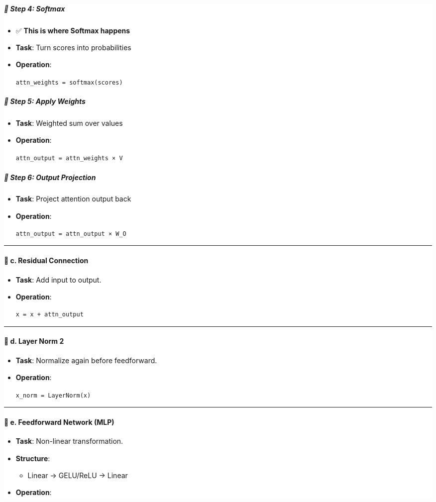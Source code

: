 ##### 🔸 Step 4: **Softmax**

* ✅ **This is where Softmax happens**
* **Task**: Turn scores into probabilities
* **Operation**:

  ```
  attn_weights = softmax(scores)
  ```

##### 🔸 Step 5: Apply Weights

* **Task**: Weighted sum over values
* **Operation**:

  ```
  attn_output = attn_weights × V
  ```

##### 🔸 Step 6: Output Projection

* **Task**: Project attention output back
* **Operation**:

  ```
  attn_output = attn_output × W_O
  ```

---

#### 🔷 c. **Residual Connection**

* **Task**: Add input to output.
* **Operation**:

  ```
  x = x + attn_output
  ```

---

#### 🔷 d. **Layer Norm 2**

* **Task**: Normalize again before feedforward.
* **Operation**:

  ```
  x_norm = LayerNorm(x)
  ```

---

#### 🔷 e. **Feedforward Network (MLP)**

* **Task**: Non-linear transformation.
* **Structure**:

  * Linear → GELU/ReLU → Linear
* **Operation**:
